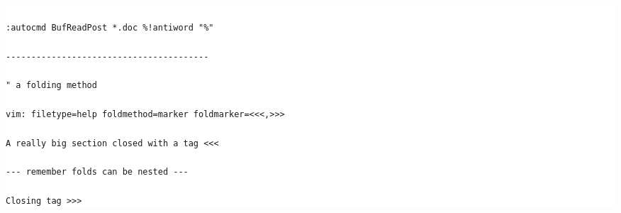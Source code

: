 																																																									 :autocmd BufReadPost *.doc %!antiword "%"
																																																									 ----------------------------------------
																																																									 " a folding method
																																																									 vim: filetype=help foldmethod=marker foldmarker=<<<,>>>
																																																									 A really big section closed with a tag <<<
																																																									 --- remember folds can be nested ---
																																																									 Closing tag >>>
